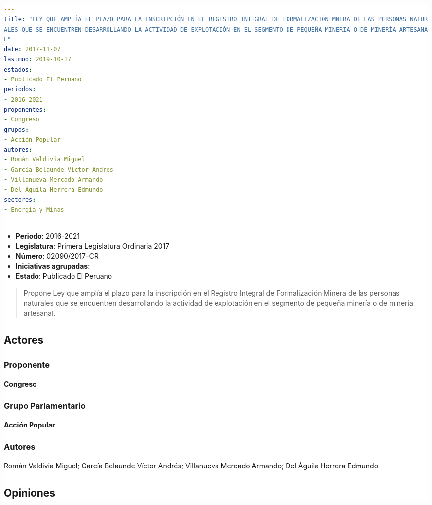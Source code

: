 ```yaml
---
title: "LEY QUE AMPLÍA EL PLAZO PARA LA INSCRIPCIÓN EN EL REGISTRO INTEGRAL DE FORMALIZACIÓN MNERA DE LAS PERSONAS NATURALES QUE SE ENCUENTREN DESARROLLANDO LA ACTIVIDAD DE EXPLOTACIÓN EN EL SEGMENTO DE PEQUEÑA MINERIA O DE MINERÍA ARTESANAL"
date: 2017-11-07
lastmod: 2019-10-17
estados:
- Publicado El Peruano
periodos:
- 2016-2021
proponentes:
- Congreso
grupos:
- Acción Popular
autores:
- Román Valdivia Miguel
- García Belaunde Víctor Andrés
- Villanueva Mercado Armando
- Del Águila Herrera Edmundo
sectores:
- Energía y Minas
---
```

- **Periodo**: 2016-2021
- **Legislatura**: Primera Legislatura Ordinaria 2017
- **Número**: 02090/2017-CR
- **Iniciativas agrupadas**: 
- **Estado**: Publicado El Peruano

> Propone Ley que amplía el plazo para la inscripción en el Registro Integral de Formalización Minera de las personas naturales que se encuentren desarrollando la actividad de explotación en el segmento de pequeña minería o de minería artesanal.


## Actores

### Proponente

**Congreso**

### Grupo Parlamentario

**Acción Popular**

### Autores

[Román Valdivia Miguel](mailto:mailto:mroman@congreso.gob.pe); [García Belaunde Víctor Andrés](mailto:mailto:vgarciabelaunde@congreso.gob.pe); [Villanueva Mercado Armando](mailto:mailto:avillanuevam@congreso.gob.pe); [Del Águila Herrera Edmundo](mailto:mailto:edelaguila@congreso.gob.pe)

## Opiniones

